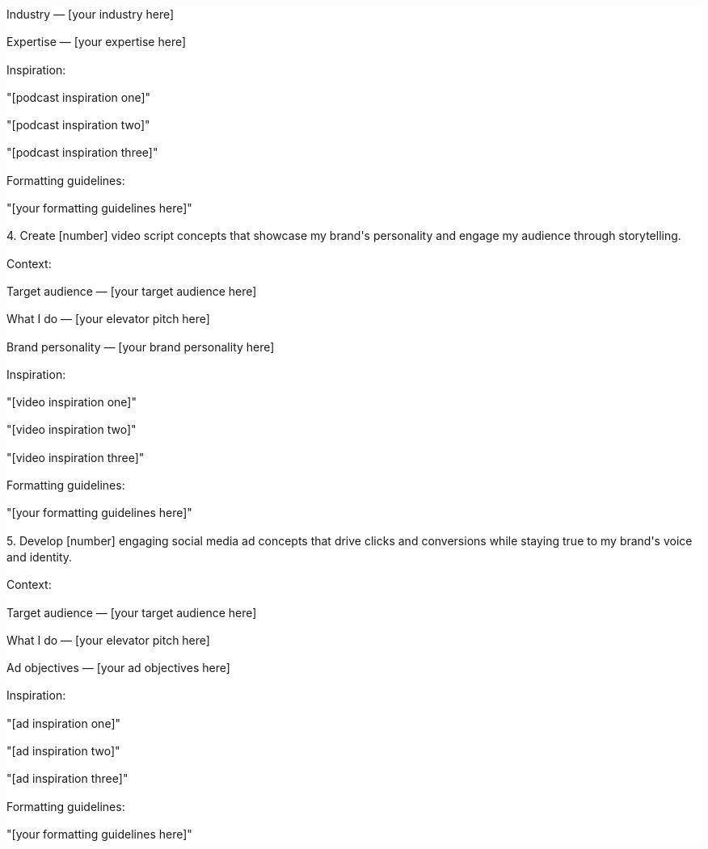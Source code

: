 Industry — \[your industry here\]

Expertise — \[your expertise here\]

Inspiration:

"\[podcast inspiration one\]"

"\[podcast inspiration two\]"

"\[podcast inspiration three\]"

Formatting guidelines:

"\[your formatting guidelines here\]"

  

4\. Create \[number\] video script concepts that showcase my brand's personality and engage my audience through storytelling.

Context:

Target audience — \[your target audience here\]

What I do — \[your elevator pitch here\]

Brand personality — \[your brand personality here\]

Inspiration:

"\[video inspiration one\]"

"\[video inspiration two\]"

"\[video inspiration three\]"

Formatting guidelines:

"\[your formatting guidelines here\]"

  

5\. Develop \[number\] engaging social media ad concepts that drive clicks and conversions while staying true to my brand's voice and identity.

Context:

Target audience — \[your target audience here\]

What I do — \[your elevator pitch here\]

Ad objectives — \[your ad objectives here\]

Inspiration:

"\[ad inspiration one\]"

"\[ad inspiration two\]"

"\[ad inspiration three\]"

Formatting guidelines:

"\[your formatting guidelines here\]"
